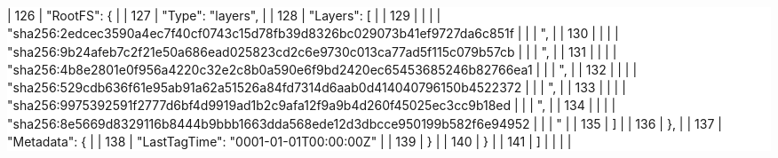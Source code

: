 | 126 | "RootFS": {                                                                                          |
| 127 | "Type": "layers",                                                                                    |
| 128 | "Layers": [                                                                                          |
| 129 |                                                                                                      |
|     | "sha256:2edcec3590a4ec7f40cf0743c15d78fb39d8326bc029073b41ef9727da6c851f                             |
|     | ",                                                                                                   |
| 130 |                                                                                                      |
|     | "sha256:9b24afeb7c2f21e50a686ead025823cd2c6e9730c013ca77ad5f115c079b57cb                             |
|     | ",                                                                                                   |
| 131 |                                                                                                      |
|     | "sha256:4b8e2801e0f956a4220c32e2c8b0a590e6f9bd2420ec65453685246b82766ea1                             |
|     | ",                                                                                                   |
| 132 |                                                                                                      |
|     | "sha256:529cdb636f61e95ab91a62a51526a84fd7314d6aab0d414040796150b4522372                             |
|     | ",                                                                                                   |
| 133 |                                                                                                      |
|     | "sha256:9975392591f2777d6bf4d9919ad1b2c9afa12f9a9b4d260f45025ec3cc9b18ed                             |
|     | ",                                                                                                   |
| 134 |                                                                                                      |
|     | "sha256:8e5669d8329116b8444b9bbb1663dda568ede12d3dbcce950199b582f6e94952                             |
|     | "                                                                                                    |
| 135 | ]                                                                                                    |
| 136 | },                                                                                                   |
| 137 | "Metadata": {                                                                                        |
| 138 | "LastTagTime": "0001-01-01T00:00:00Z"                                                                |
| 139 | }                                                                                                    |
| 140 | }                                                                                                    |
| 141 | ]                                                                                                    |
|     |                                                                                                      |
